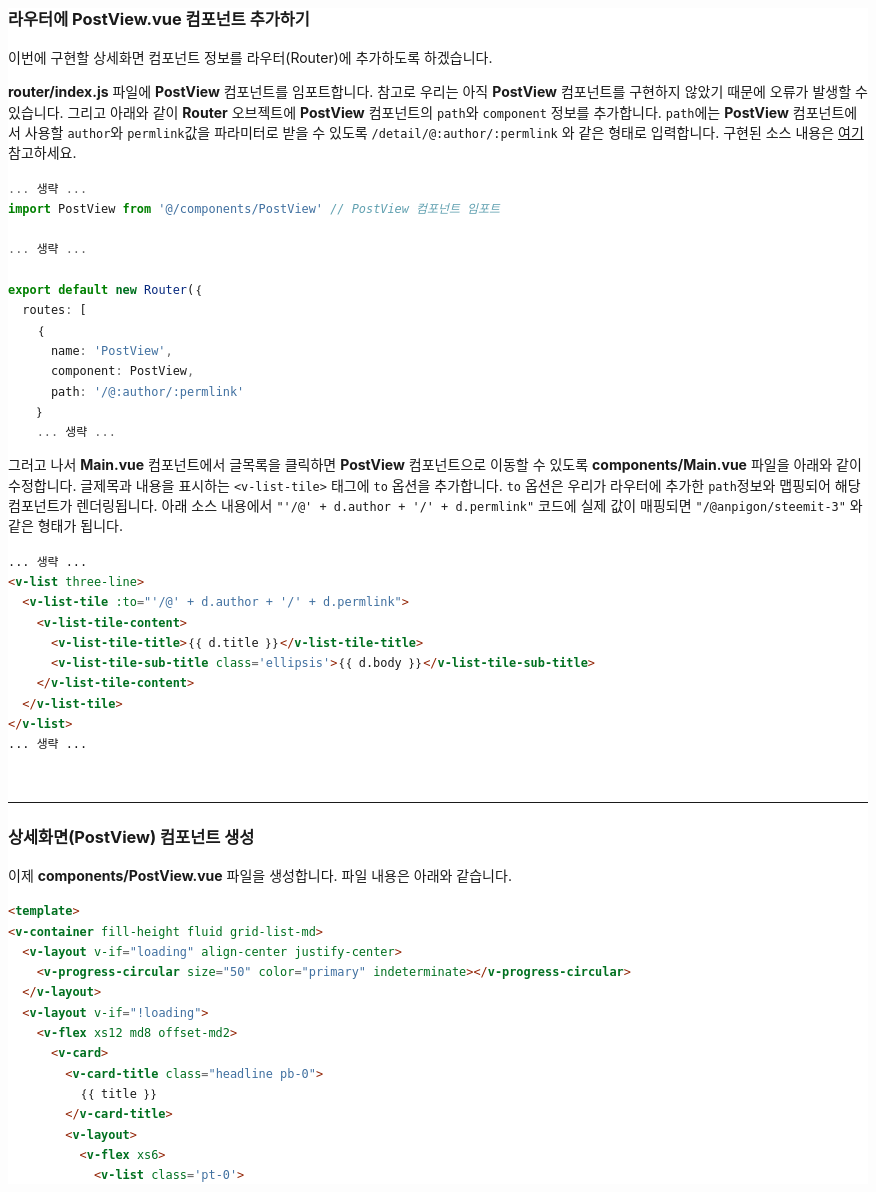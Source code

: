 ### 라우터에 **PostView.vue** 컴포넌트 추가하기

이번에 구현할 상세화면 컴포넌트 정보를 라우터(Router)에 추가하도록 하겠습니다.

**router/index.js** 파일에 **PostView** 컴포넌트를 임포트합니다. 참고로 우리는 아직 **PostView** 컴포넌트를 구현하지 않았기 때문에 오류가 발생할 수 있습니다. 그리고 아래와 같이 **Router** 오브젝트에 **PostView** 컴포넌트의  `path`와  `component` 정보를 추가합니다. `path`에는 **PostView** 컴포넌트에서 사용할 `author`와  `permlink`값을 파라미터로 받을 수 있도록 `/detail/@:author/:permlink` 와 같은 형태로 입력합니다. 구현된 소스 내용은 [여기](https://github.com/anpigon/steemit-app/blob/ch04/src/router/index.js#L16) 참고하세요.

```js
... 생략 ...
import PostView from '@/components/PostView' // PostView 컴포넌트 임포트

... 생략 ...

export default new Router(｛
  routes: [
    ｛
      name: 'PostView',
      component: PostView,
      path: '/@:author/:permlink'
    ｝
    ... 생략 ...
```

그러고 나서 **Main.vue** 컴포넌트에서 글목록을 클릭하면 **PostView** 컴포넌트으로 이동할 수 있도록 **components/Main.vue** 파일을 아래와 같이 수정합니다. 글제목과 내용을  표시하는 `<v-list-tile>` 태그에 `to` 옵션을 추가합니다. `to` 옵션은 우리가 라우터에 추가한 `path`정보와 맵핑되어 해당 컴포넌트가 렌더링됩니다. 아래 소스 내용에서  `"'/@' + d.author + '/' + d.permlink"` 코드에 실제 값이 매핑되면 `"/@anpigon/steemit-3"` 와 같은 형태가 됩니다.

```html
... 생략 ...
<v-list three-line>
  <v-list-tile :to="'/@' + d.author + '/' + d.permlink">
    <v-list-tile-content>
      <v-list-tile-title>｛｛ d.title ｝｝</v-list-tile-title>
      <v-list-tile-sub-title class='ellipsis'>｛｛ d.body ｝｝</v-list-tile-sub-title>
    </v-list-tile-content>
  </v-list-tile>
</v-list>
... 생략 ...
```

<br>

___

### 상세화면(PostView) 컴포넌트 생성

이제 **components/PostView.vue** 파일을 생성합니다. 파일 내용은 아래와 같습니다.

```html
<template>
<v-container fill-height fluid grid-list-md>
  <v-layout v-if="loading" align-center justify-center>
    <v-progress-circular size="50" color="primary" indeterminate></v-progress-circular>
  </v-layout>
  <v-layout v-if="!loading">
    <v-flex xs12 md8 offset-md2> 
      <v-card>
        <v-card-title class="headline pb-0">
          ｛｛ title ｝｝
        </v-card-title>
        <v-layout>
          <v-flex xs6>
            <v-list class='pt-0'>
```